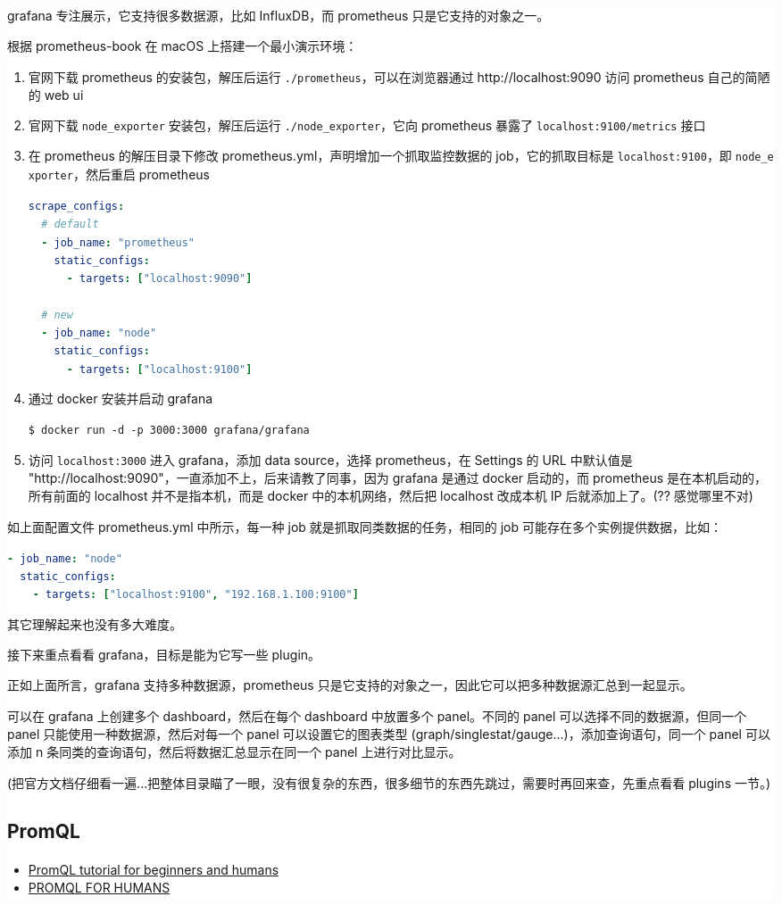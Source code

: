 grafana 专注展示，它支持很多数据源，比如 InfluxDB，而 prometheus 只是它支持的对象之一。

根据 prometheus-book 在 macOS 上搭建一个最小演示环境：

1. 官网下载 prometheus 的安装包，解压后运行 `./prometheus`，可以在浏览器通过 http://localhost:9090 访问 prometheus 自己的简陋的 web ui
1. 官网下载 `node_exporter` 安装包，解压后运行 `./node_exporter`，它向 prometheus 暴露了 `localhost:9100/metrics` 接口
1. 在 prometheus 的解压目录下修改 prometheus.yml，声明增加一个抓取监控数据的 job，它的抓取目标是 `localhost:9100`，即 `node_exporter`，然后重启 prometheus

   ```yml
   scrape_configs:
     # default
     - job_name: "prometheus"
       static_configs:
         - targets: ["localhost:9090"]

     # new
     - job_name: "node"
       static_configs:
         - targets: ["localhost:9100"]
   ```

1. 通过 docker 安装并启动 grafana

   ```shell
   $ docker run -d -p 3000:3000 grafana/grafana
   ```

1. 访问 `localhost:3000` 进入 grafana，添加 data source，选择 prometheus，在 Settings 的 URL 中默认值是 "http://localhost:9090"，一直添加不上，后来请教了同事，因为 grafana 是通过 docker 启动的，而 prometheus 是在本机启动的，所有前面的 localhost 并不是指本机，而是 docker 中的本机网络，然后把 localhost 改成本机 IP 后就添加上了。(?? 感觉哪里不对)

如上面配置文件 prometheus.yml 中所示，每一种 job 就是抓取同类数据的任务，相同的 job 可能存在多个实例提供数据，比如：

```yaml
- job_name: "node"
  static_configs:
    - targets: ["localhost:9100", "192.168.1.100:9100"]
```

其它理解起来也没有多大难度。

接下来重点看看 grafana，目标是能为它写一些 plugin。

正如上面所言，grafana 支持多种数据源，prometheus 只是它支持的对象之一，因此它可以把多种数据源汇总到一起显示。

可以在 grafana 上创建多个 dashboard，然后在每个 dashboard 中放置多个 panel。不同的 panel 可以选择不同的数据源，但同一个 panel 只能使用一种数据源，然后对每一个 panel 可以设置它的图表类型 (graph/singlestat/gauge...)，添加查询语句，同一个 panel 可以添加 n 条同类的查询语句，然后将数据汇总显示在同一个 panel 上进行对比显示。

(把官方文档仔细看一遍...把整体目录瞄了一眼，没有很复杂的东西，很多细节的东西先跳过，需要时再回来查，先重点看看 plugins 一节。)

## PromQL

- [PromQL tutorial for beginners and humans](https://medium.com/@valyala/promql-tutorial-for-beginners-9ab455142085)
- [PROMQL FOR HUMANS](https://timber.io/blog/promql-for-humans/)
